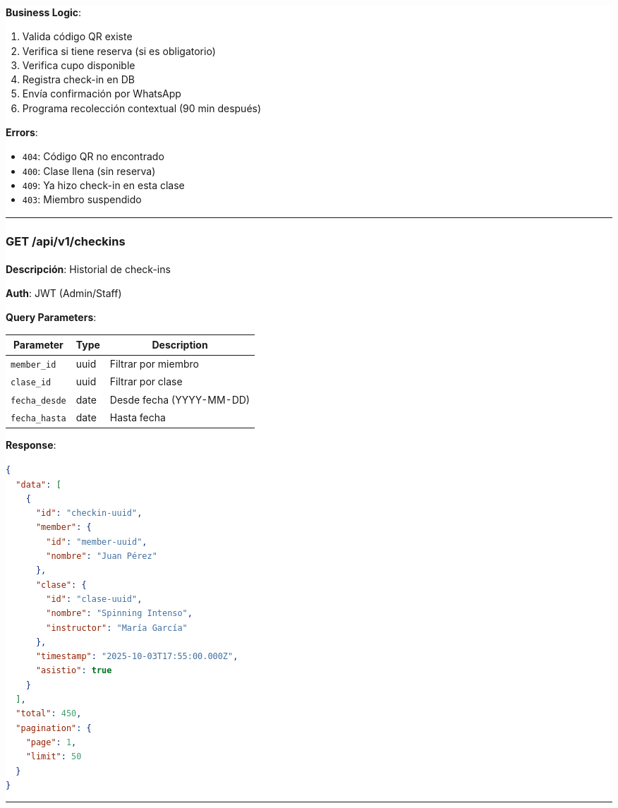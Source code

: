 **Business Logic**:
1. Valida código QR existe
2. Verifica si tiene reserva (si es obligatorio)
3. Verifica cupo disponible
4. Registra check-in en DB
5. Envía confirmación por WhatsApp
6. Programa recolección contextual (90 min después)

**Errors**:
- `404`: Código QR no encontrado
- `400`: Clase llena (sin reserva)
- `409`: Ya hizo check-in en esta clase
- `403`: Miembro suspendido

---

### GET /api/v1/checkins

**Descripción**: Historial de check-ins

**Auth**: JWT (Admin/Staff)

**Query Parameters**:

| Parameter | Type | Description |
|-----------|------|-------------|
| `member_id` | uuid | Filtrar por miembro |
| `clase_id` | uuid | Filtrar por clase |
| `fecha_desde` | date | Desde fecha (YYYY-MM-DD) |
| `fecha_hasta` | date | Hasta fecha |

**Response**:

```json
{
  "data": [
    {
      "id": "checkin-uuid",
      "member": {
        "id": "member-uuid",
        "nombre": "Juan Pérez"
      },
      "clase": {
        "id": "clase-uuid",
        "nombre": "Spinning Intenso",
        "instructor": "María García"
      },
      "timestamp": "2025-10-03T17:55:00.000Z",
      "asistio": true
    }
  ],
  "total": 450,
  "pagination": {
    "page": 1,
    "limit": 50
  }
}
```

---